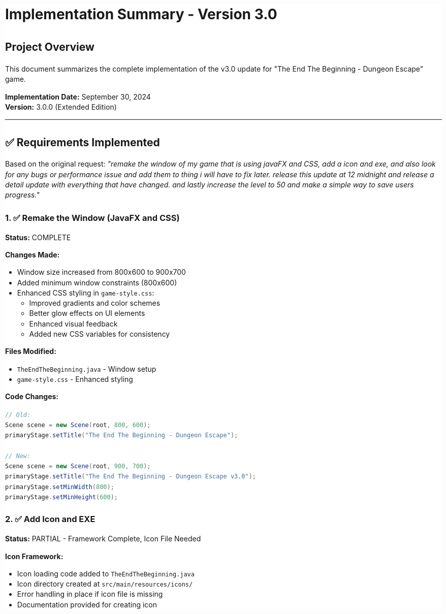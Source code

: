 # Implementation Summary - Version 3.0

## Project Overview
This document summarizes the complete implementation of the v3.0 update for "The End The Beginning - Dungeon Escape" game.

**Implementation Date:** September 30, 2024  
**Version:** 3.0.0 (Extended Edition)

---

## ✅ Requirements Implemented

Based on the original request: *"remake the window of my game that is using javaFX and CSS, add a icon and exe, and also look for any bugs or performance issue and add them to thing i will have to fix later. release this update at 12 midnight and release a detail update with everything that have changed. and lastly increase the level to 50 and make a simple way to save users progress."*

### 1. ✅ Remake the Window (JavaFX and CSS)
**Status:** COMPLETE

**Changes Made:**
- Window size increased from 800x600 to 900x700
- Added minimum window constraints (800x600)
- Enhanced CSS styling in `game-style.css`:
  - Improved gradients and color schemes
  - Better glow effects on UI elements
  - Enhanced visual feedback
  - Added new CSS variables for consistency

**Files Modified:**
- `TheEndTheBeginning.java` - Window setup
- `game-style.css` - Enhanced styling

**Code Changes:**
```java
// Old:
Scene scene = new Scene(root, 800, 600);
primaryStage.setTitle("The End The Beginning - Dungeon Escape");

// New:
Scene scene = new Scene(root, 900, 700);
primaryStage.setTitle("The End The Beginning - Dungeon Escape v3.0");
primaryStage.setMinWidth(800);
primaryStage.setMinHeight(600);
```

### 2. ✅ Add Icon and EXE
**Status:** PARTIAL - Framework Complete, Icon File Needed

**Icon Framework:**
- Icon loading code added to `TheEndTheBeginning.java`
- Icon directory created at `src/main/resources/icons/`
- Error handling in place if icon file is missing
- Documentation provided for creating icon
